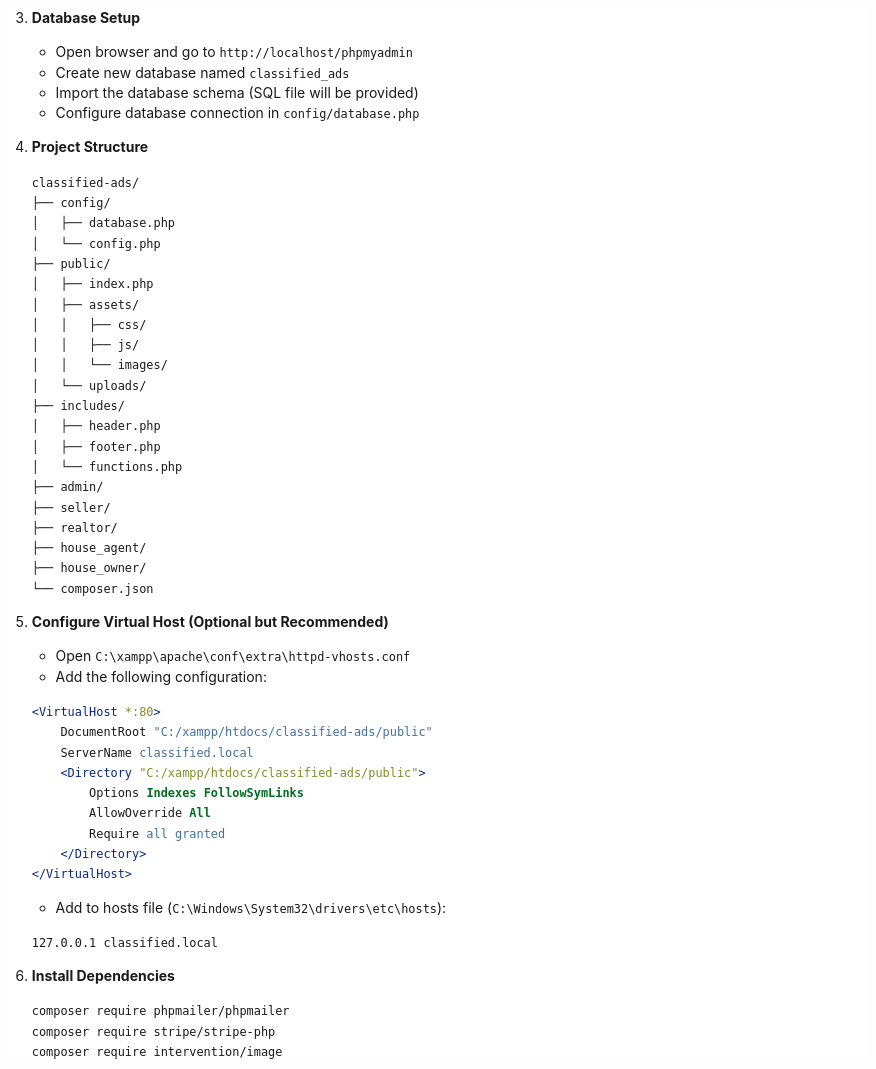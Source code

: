3. **Database Setup**
   - Open browser and go to `http://localhost/phpmyadmin`
   - Create new database named `classified_ads`
   - Import the database schema (SQL file will be provided)
   - Configure database connection in `config/database.php`

4. **Project Structure**
   ```
   classified-ads/
   ├── config/
   │   ├── database.php
   │   └── config.php
   ├── public/
   │   ├── index.php
   │   ├── assets/
   │   │   ├── css/
   │   │   ├── js/
   │   │   └── images/
   │   └── uploads/
   ├── includes/
   │   ├── header.php
   │   ├── footer.php
   │   └── functions.php
   ├── admin/
   ├── seller/
   ├── realtor/
   ├── house_agent/
   ├── house_owner/
   └── composer.json
   ```

5. **Configure Virtual Host (Optional but Recommended)**
   - Open `C:\xampp\apache\conf\extra\httpd-vhosts.conf`
   - Add the following configuration:
   ```apache
   <VirtualHost *:80>
       DocumentRoot "C:/xampp/htdocs/classified-ads/public"
       ServerName classified.local
       <Directory "C:/xampp/htdocs/classified-ads/public">
           Options Indexes FollowSymLinks
           AllowOverride All
           Require all granted
       </Directory>
   </VirtualHost>
   ```
   - Add to hosts file (`C:\Windows\System32\drivers\etc\hosts`):
   ```
   127.0.0.1 classified.local
   ```

6. **Install Dependencies**
   ```bash
   composer require phpmailer/phpmailer
   composer require stripe/stripe-php
   composer require intervention/image
   ```
